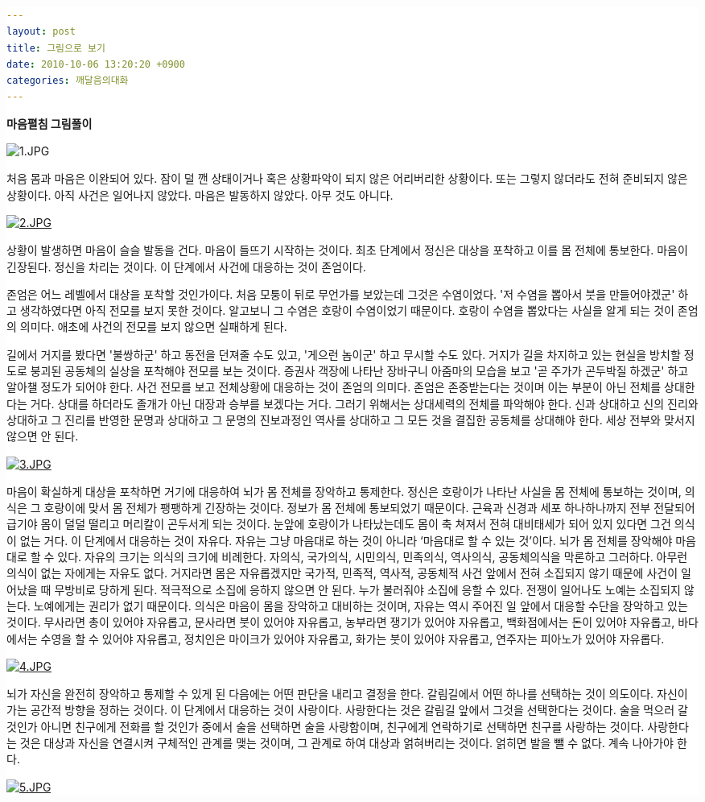 ```yaml
---
layout: post
title: 그림으로 보기
date: 2010-10-06 13:20:20 +0900
categories: 깨달음의대화
---
```

<P class=HStyle0></P> <P class=HStyle0>

**마음펼침 그림풀이**</P> <P class=HStyle0>
  
<IMG alt=1.JPG src="assets/attach/images/198/268/117/1.JPG" width=498 ></P> <P class=HStyle0><A href="http://gujoron.com/xe/assets/attach/images/198/268/117/1.JPG" target=_self></A></P> <P class=HStyle0>
  
</P> <P class=HStyle0>처음 몸과 마음은 이완되어 있다. 잠이 덜 깬 상태이거나 혹은 상황파악이 되지 않은 어리버리한 상황이다. 또는 그렇지 않더라도 전혀 준비되지 않은 상황이다. 아직 사건은 일어나지 않았다. 마음은 발동하지 않았다. 아무 것도 아니다.</P> <P class=HStyle0>
  
</P> <P class=HStyle0><A href="http://gujoron.com/xe/assets/attach/images/198/268/117/2.JPG" target=_self><IMG alt=2.JPG src="assets/attach/images/198/268/117/2.JPG" width=498 ></A></P> <P class=HStyle0>
  
</P> <P class=HStyle0>상황이 발생하면 마음이 슬슬 발동을 건다. 마음이 들뜨기 시작하는 것이다. 최초 단계에서 정신은 대상을 포착하고 이를 몸 전체에 통보한다. 마음이 긴장된다. 정신을 차리는 것이다. 이 단계에서 사건에 대응하는 것이 존엄이다. </P> <P class=HStyle0>
  
</P> <P class=HStyle0>존엄은 어느 레벨에서 대상을 포착할 것인가이다. 처음 모퉁이 뒤로 무언가를 보았는데 그것은 수염이었다. '저 수염을 뽑아서 붓을 만들어야겠군' 하고 생각하였다면 아직 전모를 보지 못한 것이다. 알고보니 그 수염은 호랑이 수염이었기 때문이다. 호랑이 수염을 뽑았다는 사실을 알게 되는 것이 존엄의 의미다. 애초에 사건의 전모를 보지 않으면 실패하게 된다. </P> <P class=HStyle0>
  
</P> <P class=HStyle0>길에서 거지를 봤다면 '불쌍하군' 하고 동전을 던져줄 수도 있고, '게으런 놈이군' 하고 무시할 수도 있다. 거지가 길을 차지하고 있는 현실을 방치할 정도로 붕괴된 공동체의 실상을 포착해야 전모를 보는 것이다. 증권사 객장에 나타난 장바구니 아줌마의 모습을 보고 '곧 주가가 곤두박질 하겠군' 하고 알아챌 정도가 되어야 한다. 사건 전모를 보고 전체상황에 대응하는 것이 존엄의 의미다. 존엄은 존중받는다는 것이며 이는 부분이 아닌 전체를 상대한다는 거다. 상대를 하더라도 졸개가 아닌 대장과 승부를 보겠다는 거다. 그러기 위해서는 상대세력의 전체를 파악해야 한다. 신과 상대하고 신의 진리와 상대하고 그 진리를 반영한 문명과 상대하고 그 문명의 진보과정인 역사를 상대하고 그 모든 것을 결집한 공동체를 상대해야 한다. 세상 전부와 맞서지 않으면 안 된다. </P> <P class=HStyle0>
  
</P> <P class=HStyle0><A href="http://gujoron.com/xe/assets/attach/images/198/268/117/3.JPG" target=_self><IMG alt=3.JPG src="assets/attach/images/198/268/117/3.JPG" width=498 ></A></P> <P class=HStyle0>
  
</P> <P class=HStyle0>마음이 확실하게 대상을 포착하면 거기에 대응하여 뇌가 몸 전체를 장악하고 통제한다. 정신은 호랑이가 나타난 사실을 몸 전체에 통보하는 것이며, 의식은 그 호랑이에 맞서 몸 전체가 팽팽하게 긴장하는 것이다. 정보가 몸 전체에 통보되었기 때문이다. 근육과 신경과 세포 하나하나까지 전부 전달되어 급기야 몸이 덜덜 떨리고 머리칼이 곤두서게 되는 것이다. 눈앞에 호랑이가 나타났는데도 몸이 축 쳐져서 전혀 대비태세가 되어 있지 있다면 그건 의식이 없는 거다. 이 단계에서 대응하는 것이 자유다. 자유는 그냥 마음대로 하는 것이 아니라 ‘마음대로 할 수 있는 것’이다. 뇌가 몸 전체를 장악해야 마음대로 할 수 있다. 자유의 크기는 의식의 크기에 비례한다. 자의식, 국가의식, 시민의식, 민족의식, 역사의식, 공동체의식을 막론하고 그러하다. 아무런 의식이 없는 자에게는 자유도 없다. 거지라면 몸은 자유롭겠지만 국가적, 민족적, 역사적, 공동체적 사건 앞에서 전혀 소집되지 않기 때문에 사건이 일어났을 때 무방비로 당하게 된다. 적극적으로 소집에 응하지 않으면 안 된다. 누가 불러줘야 소집에 응할 수 있다. 전쟁이 일어나도 노예는 소집되지 않는다. 노예에게는 권리가 없기 때문이다. 의식은 마음이 몸을 장악하고 대비하는 것이며, 자유는 역시 주어진 일 앞에서 대응할 수단을 장악하고 있는 것이다. 무사라면 총이 있어야 자유롭고, 문사라면 붓이 있어야 자유롭고, 농부라면 쟁기가 있어야 자유롭고, 백화점에서는 돈이 있어야 자유롭고, 바다에서는 수영을 할 수 있어야 자유롭고, 정치인은 마이크가 있어야 자유롭고, 화가는 붓이 있어야 자유롭고, 연주자는 피아노가 있어야 자유롭다. </P> <P class=HStyle0>
  
</P> <P class=HStyle0><A href="http://gujoron.com/xe/assets/attach/images/198/268/117/4.JPG" target=_self><IMG alt=4.JPG src="assets/attach/images/198/268/117/4.JPG" width=498 ></A></P> <P class=HStyle0>
  
</P> <P class=HStyle0>뇌가 자신을 완전히 장악하고 통제할 수 있게 된 다음에는 어떤 판단을 내리고 결정을 한다. 갈림길에서 어떤 하나를 선택하는 것이 의도이다. 자신이 가는 공간적 방향을 정하는 것이다. 이 단계에서 대응하는 것이 사랑이다. 사랑한다는 것은 갈림길 앞에서 그것을 선택한다는 것이다. 술을 먹으러 갈 것인가 아니면 친구에게 전화를 할 것인가 중에서 술을 선택하면 술을 사랑함이며, 친구에게 연락하기로 선택하면 친구를 사랑하는 것이다. 사랑한다는 것은 대상과 자신을 연결시켜 구체적인 관계를 맺는 것이며, 그 관계로 하여 대상과 얽혀버리는 것이다. 얽히면 발을 뺄 수 없다. 계속 나아가야 한다.</P> <P class=HStyle0>
  
</P> <P class=HStyle0>
  
</P> <P class=HStyle0><A href="http://gujoron.com/xe/assets/attach/images/198/268/117/5.JPG" target=_self><IMG alt=5.JPG src="assets/attach/images/198/268/117/5.JPG" width=498 ></A></P> <P class=HStyle0>
  